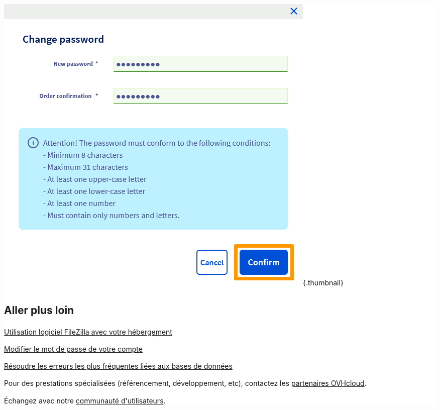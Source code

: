 ![userDBpassword-step3](images/wcdb-change-password-window.png){.thumbnail}

## Aller plus loin <a name="go-further"></a>

[Utilisation logiciel FileZilla avec votre hébergement](/pages/web_cloud/web_hosting/ftp_filezilla_user_guide)

[Modifier le mot de passe de votre compte](/pages/account_and_service_management/account_information/manage-ovh-password)

[Résoudre les erreurs les plus fréquentes liées aux bases de données](/pages/web_cloud/web_hosting/diagnosis_database_errors)

Pour des prestations spécialisées (référencement, développement, etc), contactez les [partenaires OVHcloud](/links/partner).

Échangez avec notre [communauté d'utilisateurs](/links/community).